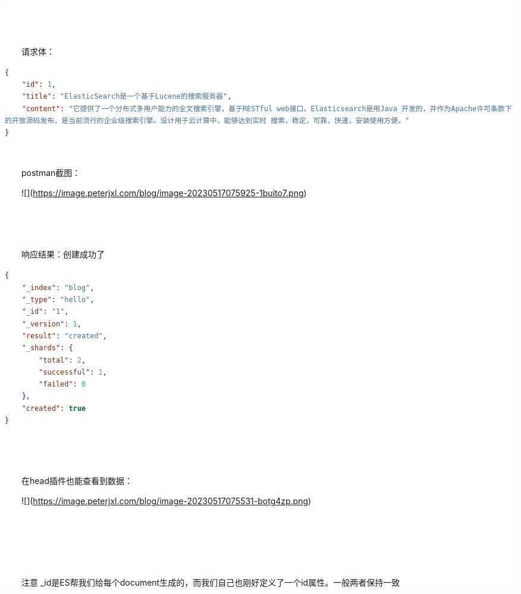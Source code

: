 　　‍

　　‍

　　请求体：

```json
{ 
    "id": 1, 
    "title": "ElasticSearch是一个基于Lucene的搜索服务器", 
    "content": "它提供了一个分布式多用户能力的全文搜索引擎，基于RESTful web接口。Elasticsearch是用Java 开发的，并作为Apache许可条款下的开放源码发布，是当前流行的企业级搜索引擎。设计用于云计算中，能够达到实时 搜索，稳定，可靠，快速，安装使用方便。" 
}
```

　　‍

　　postman截图：

　　![]​​(https://image.peterjxl.com/blog/image-20230517075925-1buito7.png)​​

　　‍

　　‍

　　响应结果：创建成功了

```JSON
{
    "_index": "blog",
    "_type": "hello",
    "_id": "1",
    "_version": 1,
    "result": "created",
    "_shards": {
        "total": 2,
        "successful": 1,
        "failed": 0
    },
    "created": true
}
```

　　‍

　　‍

　　在head插件也能查看到数据：

　　![]​(https://image.peterjxl.com/blog/image-20230517075531-botg4zp.png)​

　　‍

　　‍

　　‍

　　注意 _id是ES帮我们给每个document生成的，而我们自己也刚好定义了一个id属性。一般两者保持一致
